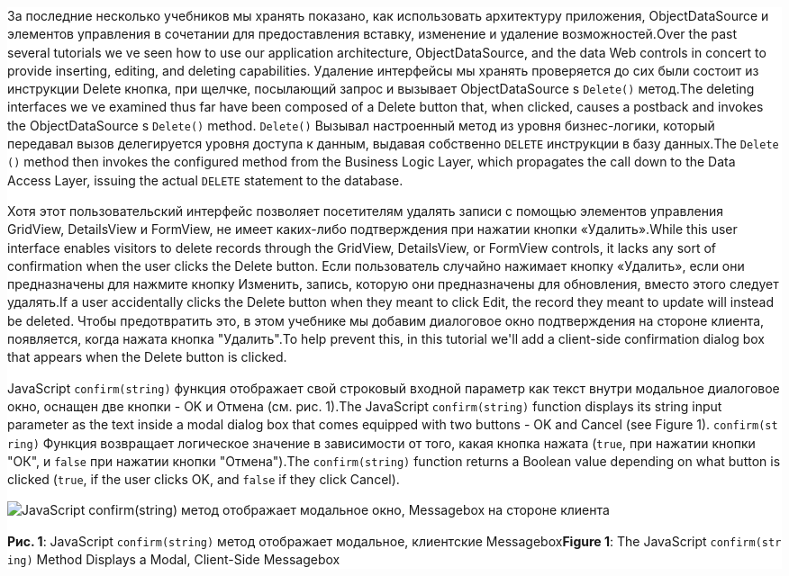 <span data-ttu-id="2dec1-110">За последние несколько учебников мы хранять показано, как использовать архитектуру приложения, ObjectDataSource и элементов управления в сочетании для предоставления вставку, изменение и удаление возможностей.</span><span class="sxs-lookup"><span data-stu-id="2dec1-110">Over the past several tutorials we ve seen how to use our application architecture, ObjectDataSource, and the data Web controls in concert to provide inserting, editing, and deleting capabilities.</span></span> <span data-ttu-id="2dec1-111">Удаление интерфейсы мы хранять проверяется до сих были состоит из инструкции Delete кнопка, при щелчке, посылающий запрос и вызывает ObjectDataSource s `Delete()` метод.</span><span class="sxs-lookup"><span data-stu-id="2dec1-111">The deleting interfaces we ve examined thus far have been composed of a Delete button that, when clicked, causes a postback and invokes the ObjectDataSource s `Delete()` method.</span></span> <span data-ttu-id="2dec1-112">`Delete()` Вызывал настроенный метод из уровня бизнес-логики, который передавал вызов делегируется уровня доступа к данным, выдавая собственно `DELETE` инструкции в базу данных.</span><span class="sxs-lookup"><span data-stu-id="2dec1-112">The `Delete()` method then invokes the configured method from the Business Logic Layer, which propagates the call down to the Data Access Layer, issuing the actual `DELETE` statement to the database.</span></span>

<span data-ttu-id="2dec1-113">Хотя этот пользовательский интерфейс позволяет посетителям удалять записи с помощью элементов управления GridView, DetailsView и FormView, не имеет каких-либо подтверждения при нажатии кнопки «Удалить».</span><span class="sxs-lookup"><span data-stu-id="2dec1-113">While this user interface enables visitors to delete records through the GridView, DetailsView, or FormView controls, it lacks any sort of confirmation when the user clicks the Delete button.</span></span> <span data-ttu-id="2dec1-114">Если пользователь случайно нажимает кнопку «Удалить», если они предназначены для нажмите кнопку Изменить, запись, которую они предназначены для обновления, вместо этого следует удалять.</span><span class="sxs-lookup"><span data-stu-id="2dec1-114">If a user accidentally clicks the Delete button when they meant to click Edit, the record they meant to update will instead be deleted.</span></span> <span data-ttu-id="2dec1-115">Чтобы предотвратить это, в этом учебнике мы добавим диалоговое окно подтверждения на стороне клиента, появляется, когда нажата кнопка "Удалить".</span><span class="sxs-lookup"><span data-stu-id="2dec1-115">To help prevent this, in this tutorial we'll add a client-side confirmation dialog box that appears when the Delete button is clicked.</span></span>

<span data-ttu-id="2dec1-116">JavaScript `confirm(string)` функция отображает свой строковый входной параметр как текст внутри модальное диалоговое окно, оснащен две кнопки - OK и Отмена (см. рис. 1).</span><span class="sxs-lookup"><span data-stu-id="2dec1-116">The JavaScript `confirm(string)` function displays its string input parameter as the text inside a modal dialog box that comes equipped with two buttons - OK and Cancel (see Figure 1).</span></span> <span data-ttu-id="2dec1-117">`confirm(string)` Функция возвращает логическое значение в зависимости от того, какая кнопка нажата (`true`, при нажатии кнопки "ОК", и `false` при нажатии кнопки "Отмена").</span><span class="sxs-lookup"><span data-stu-id="2dec1-117">The `confirm(string)` function returns a Boolean value depending on what button is clicked (`true`, if the user clicks OK, and `false` if they click Cancel).</span></span>


![JavaScript confirm(string) метод отображает модальное окно, Messagebox на стороне клиента](adding-client-side-confirmation-when-deleting-vb/_static/image1.png)

<span data-ttu-id="2dec1-119">**Рис. 1**: JavaScript `confirm(string)` метод отображает модальное, клиентские Messagebox</span><span class="sxs-lookup"><span data-stu-id="2dec1-119">**Figure 1**: The JavaScript `confirm(string)` Method Displays a Modal, Client-Side Messagebox</span></span>

